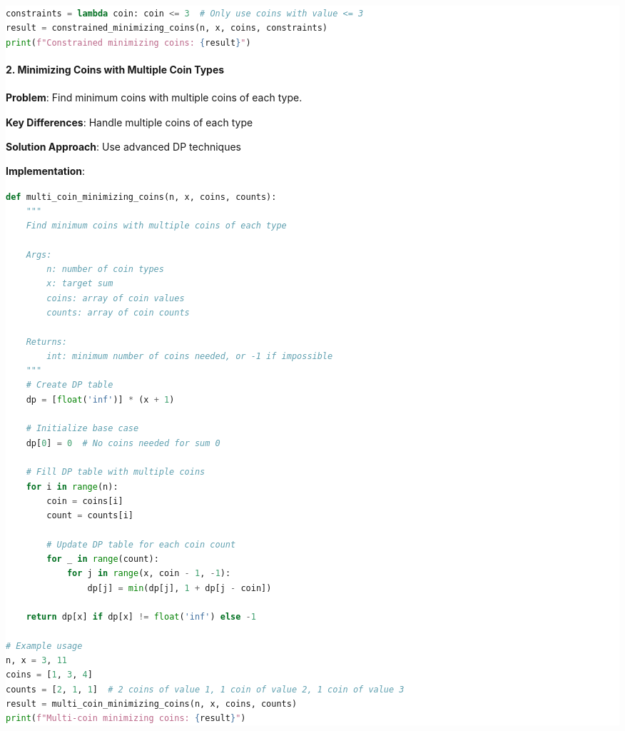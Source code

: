 ```python
constraints = lambda coin: coin <= 3  # Only use coins with value <= 3
result = constrained_minimizing_coins(n, x, coins, constraints)
print(f"Constrained minimizing coins: {result}")
```

#### **2. Minimizing Coins with Multiple Coin Types**
**Problem**: Find minimum coins with multiple coins of each type.

**Key Differences**: Handle multiple coins of each type

**Solution Approach**: Use advanced DP techniques

**Implementation**:
```python
def multi_coin_minimizing_coins(n, x, coins, counts):
    """
    Find minimum coins with multiple coins of each type
    
    Args:
        n: number of coin types
        x: target sum
        coins: array of coin values
        counts: array of coin counts
    
    Returns:
        int: minimum number of coins needed, or -1 if impossible
    """
    # Create DP table
    dp = [float('inf')] * (x + 1)
    
    # Initialize base case
    dp[0] = 0  # No coins needed for sum 0
    
    # Fill DP table with multiple coins
    for i in range(n):
        coin = coins[i]
        count = counts[i]
        
        # Update DP table for each coin count
        for _ in range(count):
            for j in range(x, coin - 1, -1):
                dp[j] = min(dp[j], 1 + dp[j - coin])
    
    return dp[x] if dp[x] != float('inf') else -1

# Example usage
n, x = 3, 11
coins = [1, 3, 4]
counts = [2, 1, 1]  # 2 coins of value 1, 1 coin of value 2, 1 coin of value 3
result = multi_coin_minimizing_coins(n, x, coins, counts)
print(f"Multi-coin minimizing coins: {result}")
```
